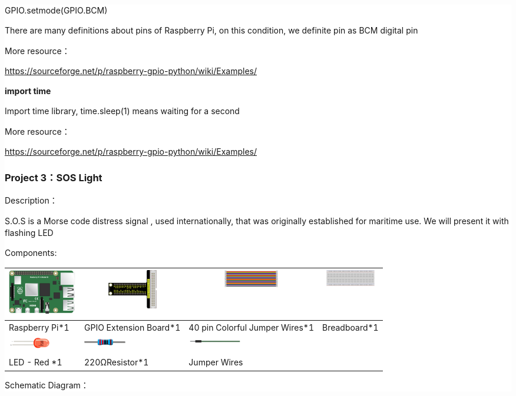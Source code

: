 GPIO.setmode(GPIO.BCM)

There are many definitions about pins of Raspberry Pi, on this condition, we definite pin as BCM digital pin

More resource：

https://sourceforge.net/p/raspberry-gpio-python/wiki/Examples/

**import time**

Import time library, time.sleep(1) means waiting for a second

More resource：

https://sourceforge.net/p/raspberry-gpio-python/wiki/Examples/



### Project 3：SOS Light

Description：

S.O.S is a Morse code distress signal , used internationally, that was originally established for maritime use. We will present it with flashing LED

Components:

| ![image-20230421150430459](media/image-20230421150430459.png) | ![image-20230421150434733](media/image-20230421150434733.png) | ![image-20230421150439436](media/image-20230421150439436.png) | ![image-20230421150443630](media/image-20230421150443630.png) |
| ------------------------------------------------------------ | ------------------------------------------------------------ | ------------------------------------------------------------ | ------------------------------------------------------------ |
| Raspberry Pi*1                                               | GPIO Extension Board*1                                       | 40 pin Colorful Jumper Wires*1                               | Breadboard*1                                                 |
| ![image-20230421150448205](media/image-20230421150448205.png) | ![image-20230421150455276](media/image-20230421150455276.png) | ![image-20230421150500206](media/image-20230421150500206.png) |                                                              |
| LED - Red *1                                                 | 220ΩResistor*1                                               | Jumper Wires                                                 |                                                              |



Schematic Diagram：
